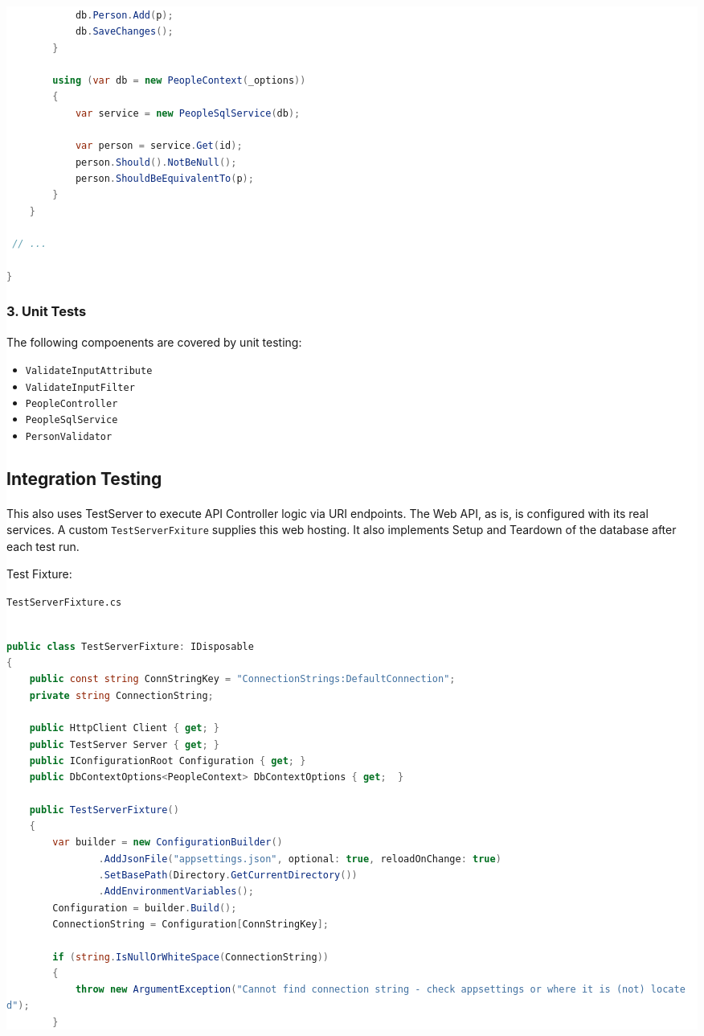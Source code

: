 ```csharp
            db.Person.Add(p);
            db.SaveChanges();
        }

        using (var db = new PeopleContext(_options))
        {
            var service = new PeopleSqlService(db);

            var person = service.Get(id);
            person.Should().NotBeNull();
            person.ShouldBeEquivalentTo(p);
        }
    }

 // ...

}
```

### 3. Unit Tests
The following compoenents are covered by unit testing:

- `ValidateInputAttribute` 
- `ValidateInputFilter`
- `PeopleController`
- `PeopleSqlService` 
- `PersonValidator`

## Integration Testing
This also uses TestServer to execute API Controller logic via URI endpoints. The Web API, as is, is configured with its real services. A custom `TestServerFxiture` supplies this web hosting. It also implements Setup and Teardown of the database after each test run.

Test Fixture:

`TestServerFixture.cs`

```csharp

public class TestServerFixture: IDisposable
{
    public const string ConnStringKey = "ConnectionStrings:DefaultConnection";
    private string ConnectionString;

    public HttpClient Client { get; }
    public TestServer Server { get; }
    public IConfigurationRoot Configuration { get; }
    public DbContextOptions<PeopleContext> DbContextOptions { get;  }

    public TestServerFixture()
    {
        var builder = new ConfigurationBuilder()
                .AddJsonFile("appsettings.json", optional: true, reloadOnChange: true)
                .SetBasePath(Directory.GetCurrentDirectory())
                .AddEnvironmentVariables();
        Configuration = builder.Build();
        ConnectionString = Configuration[ConnStringKey];
 
        if (string.IsNullOrWhiteSpace(ConnectionString))
        {
            throw new ArgumentException("Cannot find connection string - check appsettings or where it is (not) located");
        }

```